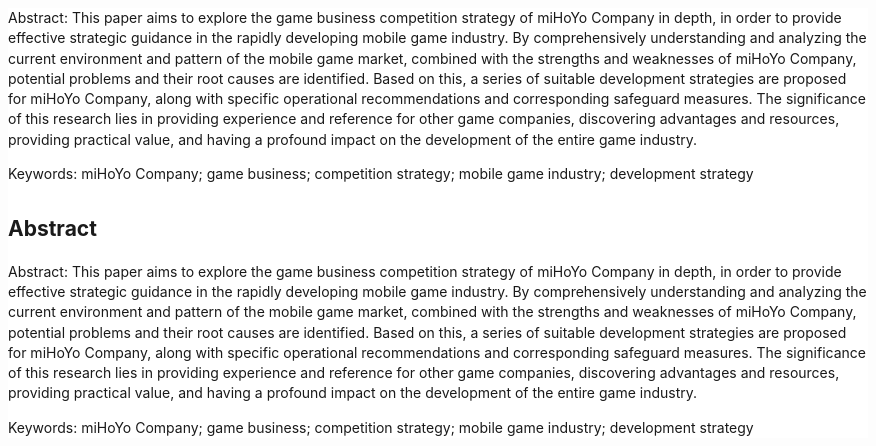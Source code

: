 Abstract: This paper aims to explore the game business competition strategy of miHoYo Company in depth, in order to provide effective strategic guidance in the rapidly developing mobile game industry. By comprehensively understanding and analyzing the current environment and pattern of the mobile game market, combined with the strengths and weaknesses of miHoYo Company, potential problems and their root causes are identified. Based on this, a series of suitable development strategies are proposed for miHoYo Company, along with specific operational recommendations and corresponding safeguard measures. The significance of this research lies in providing experience and reference for other game companies, discovering advantages and resources, providing practical value, and having a profound impact on the development of the entire game industry.

Keywords: miHoYo Company; game business; competition strategy; mobile game industry; development strategy


## Abstract

Abstract: This paper aims to explore the game business competition strategy of miHoYo Company in depth, in order to provide effective strategic guidance in the rapidly developing mobile game industry. By comprehensively understanding and analyzing the current environment and pattern of the mobile game market, combined with the strengths and weaknesses of miHoYo Company, potential problems and their root causes are identified. Based on this, a series of suitable development strategies are proposed for miHoYo Company, along with specific operational recommendations and corresponding safeguard measures. The significance of this research lies in providing experience and reference for other game companies, discovering advantages and resources, providing practical value, and having a profound impact on the development of the entire game industry.

Keywords: miHoYo Company; game business; competition strategy; mobile game industry; development strategy

